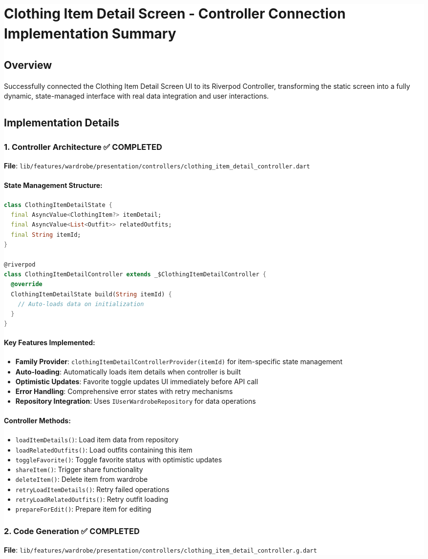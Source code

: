 # Clothing Item Detail Screen - Controller Connection Implementation Summary

## Overview
Successfully connected the Clothing Item Detail Screen UI to its Riverpod Controller, transforming the static screen into a fully dynamic, state-managed interface with real data integration and user interactions.

## Implementation Details

### 1. Controller Architecture ✅ COMPLETED
**File**: `lib/features/wardrobe/presentation/controllers/clothing_item_detail_controller.dart`

#### State Management Structure:
```dart
class ClothingItemDetailState {
  final AsyncValue<ClothingItem?> itemDetail;
  final AsyncValue<List<Outfit>> relatedOutfits;
  final String itemId;
}

@riverpod
class ClothingItemDetailController extends _$ClothingItemDetailController {
  @override
  ClothingItemDetailState build(String itemId) {
    // Auto-loads data on initialization
  }
}
```

#### Key Features Implemented:
- **Family Provider**: `clothingItemDetailControllerProvider(itemId)` for item-specific state management
- **Auto-loading**: Automatically loads item details when controller is built
- **Optimistic Updates**: Favorite toggle updates UI immediately before API call
- **Error Handling**: Comprehensive error states with retry mechanisms
- **Repository Integration**: Uses `IUserWardrobeRepository` for data operations

#### Controller Methods:
- `loadItemDetails()`: Load item data from repository
- `loadRelatedOutfits()`: Load outfits containing this item
- `toggleFavorite()`: Toggle favorite status with optimistic updates
- `shareItem()`: Trigger share functionality
- `deleteItem()`: Delete item from wardrobe
- `retryLoadItemDetails()`: Retry failed operations
- `retryLoadRelatedOutfits()`: Retry outfit loading
- `prepareForEdit()`: Prepare item for editing

### 2. Code Generation ✅ COMPLETED
**File**: `lib/features/wardrobe/presentation/controllers/clothing_item_detail_controller.g.dart`
